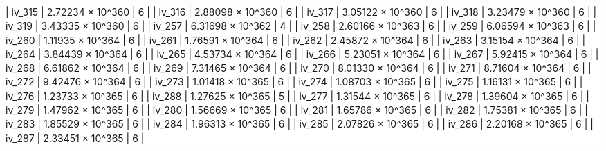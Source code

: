 | iv_315 | 2.72234 × 10^360 | 6 |
| iv_316 | 2.88098 × 10^360 | 6 |
| iv_317 | 3.05122 × 10^360 | 6 |
| iv_318 | 3.23479 × 10^360 | 6 |
| iv_319 | 3.43335 × 10^360 | 6 |
| iv_257 | 6.31698 × 10^362 | 4 |
| iv_258 | 2.60166 × 10^363 | 6 |
| iv_259 | 6.06594 × 10^363 | 6 |
| iv_260 | 1.11935 × 10^364 | 6 |
| iv_261 | 1.76591 × 10^364 | 6 |
| iv_262 | 2.45872 × 10^364 | 6 |
| iv_263 | 3.15154 × 10^364 | 6 |
| iv_264 | 3.84439 × 10^364 | 6 |
| iv_265 | 4.53734 × 10^364 | 6 |
| iv_266 | 5.23051 × 10^364 | 6 |
| iv_267 | 5.92415 × 10^364 | 6 |
| iv_268 | 6.61862 × 10^364 | 6 |
| iv_269 | 7.31465 × 10^364 | 6 |
| iv_270 | 8.01330 × 10^364 | 6 |
| iv_271 | 8.71604 × 10^364 | 6 |
| iv_272 | 9.42476 × 10^364 | 6 |
| iv_273 | 1.01418 × 10^365 | 6 |
| iv_274 | 1.08703 × 10^365 | 6 |
| iv_275 | 1.16131 × 10^365 | 6 |
| iv_276 | 1.23733 × 10^365 | 6 |
| iv_288 | 1.27625 × 10^365 | 5 |
| iv_277 | 1.31544 × 10^365 | 6 |
| iv_278 | 1.39604 × 10^365 | 6 |
| iv_279 | 1.47962 × 10^365 | 6 |
| iv_280 | 1.56669 × 10^365 | 6 |
| iv_281 | 1.65786 × 10^365 | 6 |
| iv_282 | 1.75381 × 10^365 | 6 |
| iv_283 | 1.85529 × 10^365 | 6 |
| iv_284 | 1.96313 × 10^365 | 6 |
| iv_285 | 2.07826 × 10^365 | 6 |
| iv_286 | 2.20168 × 10^365 | 6 |
| iv_287 | 2.33451 × 10^365 | 6 |